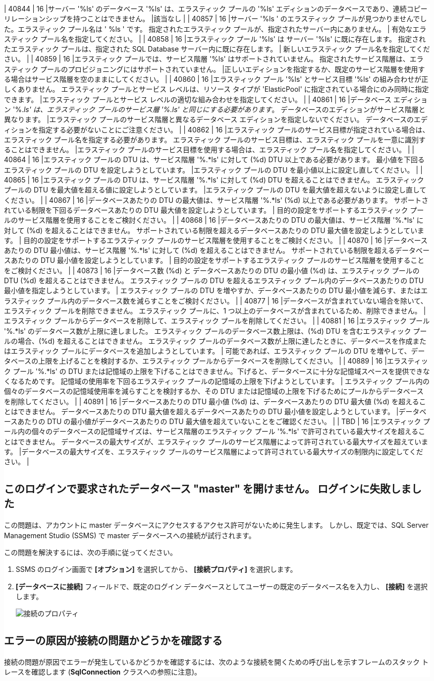 | 40844 | 16 |サーバー '%ls' のデータベース '%ls' は、エラスティック プールの '%ls' エディションのデータベースであり、連続コピー リレーションシップを持つことはできません。  |該当なし |
| 40857 | 16 |サーバー '%ls ' のエラスティック プールが見つかりませんでした。エラスティック プール名は ' %ls ' です。 指定されたエラスティック プールが、指定されたサーバー内にありません。 | 有効なエラスティック プール名を指定してください。 |
| 40858 | 16 |エラスティック プール '%ls' は サーバー '%ls' に既に存在します。 指定されたエラスティック プールは、指定された SQL Database サーバー内に既に存在します。 | 新しいエラスティック プール名を指定してください。 |
| 40859 | 16 |エラスティック プールでは、サービス階層 '%ls' はサポートされていません。 指定されたサービス階層は、エラスティック プールのプロビジョニングにはサポートされていません。 |正しいエディションを指定するか、既定のサービス階層を使用する場合はサービス階層を空のままにしてください。 |
| 40860 | 16 |エラスティック プール '%ls' とサービス目標 '%ls' の組み合わせが正しくありません。 エラスティック プールとサービス レベルは、リソース タイプが 'ElasticPool' に指定されている場合にのみ同時に指定できます。 |エラスティック プールとサービス レベルの適切な組み合わせを指定してください。 |
| 40861 | 16 |データベース エディション '%.*ls' は、エラスティック プールのサービス層 '%.ls' と同じにする必要があります*。 データベースのエディションがサービス階層と異なります。 |エラスティック プールのサービス階層と異なるデータベース エディションを指定しないでください。  データベースのエディションを指定する必要がないことにご注意ください。 |
| 40862 | 16 |エラスティック プールのサービス目標が指定されている場合は、エラスティック プール名を指定する必要があります。 エラスティック プールのサービス目標は、エラスティック プールを一意に識別することはできません。 |エラスティック プールのサービス目標を使用する場合は、エラスティック プール名を指定してください。 |
| 40864 | 16 |エラスティック プールの DTU は、サービス階層 '%.*ls' に対して (%d) DTU 以上である必要があります。 最小値を下回るエラスティック プールの DTU を設定しようとしています。 |エラスティック プールの DTU を最小値以上に設定し直してください。 |
| 40865 | 16 |エラスティック プールの DTU は、サービス階層 '%.*ls' に対して (%d) DTU を超えることはできません。 エラスティック プールの DTU を最大値を超える値に設定しようとしています。 |エラスティック プールの DTU を最大値を超えないように設定し直してください。 |
| 40867 | 16 |データベースあたりの DTU の最大値は、サービス階層 '%.*ls' (%d) 以上である必要があります。 サポートされている制限を下回るデータベースあたりの DTU 最大値を設定しようとしています。 | 目的の設定をサポートするエラスティック プールのサービス階層を使用することをご検討ください。 |
| 40868 | 16 |データベースあたりの DTU の最大値は、サービス階層 '%.*ls' に対して (%d) を超えることはできません。 サポートされている制限を超えるデータベースあたりの DTU 最大値を設定しようとしています。 | 目的の設定をサポートするエラスティック プールのサービス階層を使用することをご検討ください。 |
| 40870 | 16 |データベースあたりの DTU 最小値は、サービス階層 '%.*ls' に対して (%d) を超えることはできません。 サポートされている制限を超えるデータベースあたりの DTU 最小値を設定しようとしています。 | 目的の設定をサポートするエラスティック プールのサービス階層を使用することをご検討ください。 |
| 40873 | 16 |データベース数 (%d) と データベースあたりの DTU の最小値 (%d) は、エラスティック プールの DTU (%d) を超えることはできません。 エラスティック プールの DTU を超えるエラスティック プール内のデータベースあたりの DTU 最小値を指定しようとしています。 | エラスティック プールの DTU を増やすか、データベースあたりの DTU 最小値を減らす、またはエラスティック プール内のデータベース数を減らすことをご検討ください。 |
| 40877 | 16 |データベースが含まれていない場合を除いて、エラスティック プールを削除できません。 エラスティック プールに、1 つ以上のデータベースが含まれているため、削除できません。 |エラスティック プールからデータベースを削除して、エラスティック プールを削除してください。 |
| 40881 | 16 |エラスティック プール '%.*ls' のデータベース数が上限に達しました。  エラスティック プールのデータベース数上限は、(%d) DTU を含むエラスティック プールの場合、(%d) を超えることはできません。 エラスティック プールのデータベース数が上限に達したときに、データベースを作成またはエラスティック プールにデータベースを追加しようとしています。 | 可能であれば、エラスティック プールの DTU を増やして、データベースの上限を上げることを検討するか、エラスティック プールからデータベースを削除してください。 |
| 40889 | 16 |エラスティック プール '%.*ls' の DTU または記憶域の上限を下げることはできません。下げると、データベースに十分な記憶域スペースを提供できなくなるためです。 記憶域の使用率を下回るエラスティック プールの記憶域の上限を下げようとしています。 | エラスティック プール内の個々のデータベースの記憶域使用率を減らすことを検討するか、その DTU または記憶域の上限を下げるためにプールからデータベースを削除してください。 |
| 40891 | 16 |データベースあたりの DTU 最小値 (%d) は、データベースあたりの DTU 最大値 (%d) を超えることはできません。 データベースあたりの DTU 最大値を超えるデータベースあたりの DTU 最小値を設定しようとしています。 |データベースあたりの DTU の最小値がデータベースあたりの DTU 最大値を超えていないことをご確認ください。 |
| TBD | 16 |エラスティック プール内の個々のデータベースの記憶域サイズは、サービス階層のエラスティック プール '%.*ls' で許可されている最大サイズを超えることはできません。 データベースの最大サイズが、エラスティック プールのサービス階層によって許可されている最大サイズを超えています。 |データベースの最大サイズを、エラスティック プールのサービス階層によって許可されている最大サイズの制限内に設定してください。 |

## <a name="cannot-open-database-master-requested-by-the-login-the-login-failed"></a>このログインで要求されたデータベース "master" を開けません。 ログインに失敗しました

この問題は、アカウントに master データベースにアクセスするアクセス許可がないために発生します。 しかし、既定では、SQL Server Management Studio (SSMS) で master データベースへの接続が試行されます。

この問題を解決するには、次の手順に従ってください。

1. SSMS のログイン画面で **[オプション]** を選択してから、 **[接続プロパティ]** を選択します。
2. **[データベースに接続]** フィールドで、既定のログイン データベースとしてユーザーの既定のデータベース名を入力し、 **[接続]** を選択します。

   ![接続のプロパティ](media/troubleshoot-connectivity-issues-microsoft-azure-sql-database/cannot-open-database-master.png)

## <a name="confirm-whether-an-error-is-caused-by-a-connectivity-issue"></a>エラーの原因が接続の問題かどうかを確認する

接続の問題が原因でエラーが発生しているかどうかを確認するには、次のような接続を開くための呼び出しを示すフレームのスタック トレースを確認します (**SqlConnection** クラスへの参照に注意)。
